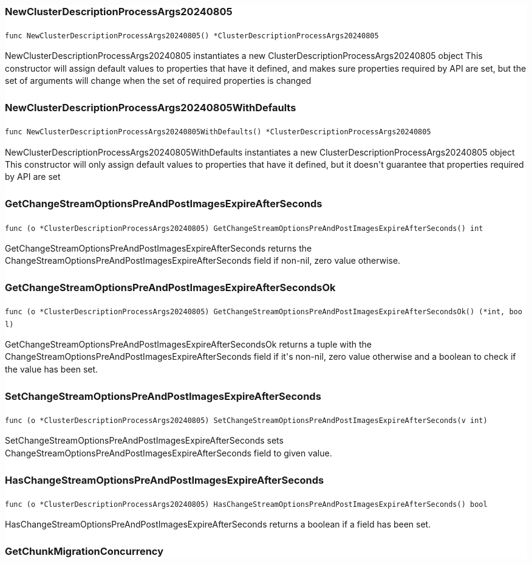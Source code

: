 ### NewClusterDescriptionProcessArgs20240805

`func NewClusterDescriptionProcessArgs20240805() *ClusterDescriptionProcessArgs20240805`

NewClusterDescriptionProcessArgs20240805 instantiates a new ClusterDescriptionProcessArgs20240805 object
This constructor will assign default values to properties that have it defined,
and makes sure properties required by API are set, but the set of arguments
will change when the set of required properties is changed

### NewClusterDescriptionProcessArgs20240805WithDefaults

`func NewClusterDescriptionProcessArgs20240805WithDefaults() *ClusterDescriptionProcessArgs20240805`

NewClusterDescriptionProcessArgs20240805WithDefaults instantiates a new ClusterDescriptionProcessArgs20240805 object
This constructor will only assign default values to properties that have it defined,
but it doesn't guarantee that properties required by API are set

### GetChangeStreamOptionsPreAndPostImagesExpireAfterSeconds

`func (o *ClusterDescriptionProcessArgs20240805) GetChangeStreamOptionsPreAndPostImagesExpireAfterSeconds() int`

GetChangeStreamOptionsPreAndPostImagesExpireAfterSeconds returns the ChangeStreamOptionsPreAndPostImagesExpireAfterSeconds field if non-nil, zero value otherwise.

### GetChangeStreamOptionsPreAndPostImagesExpireAfterSecondsOk

`func (o *ClusterDescriptionProcessArgs20240805) GetChangeStreamOptionsPreAndPostImagesExpireAfterSecondsOk() (*int, bool)`

GetChangeStreamOptionsPreAndPostImagesExpireAfterSecondsOk returns a tuple with the ChangeStreamOptionsPreAndPostImagesExpireAfterSeconds field if it's non-nil, zero value otherwise
and a boolean to check if the value has been set.

### SetChangeStreamOptionsPreAndPostImagesExpireAfterSeconds

`func (o *ClusterDescriptionProcessArgs20240805) SetChangeStreamOptionsPreAndPostImagesExpireAfterSeconds(v int)`

SetChangeStreamOptionsPreAndPostImagesExpireAfterSeconds sets ChangeStreamOptionsPreAndPostImagesExpireAfterSeconds field to given value.

### HasChangeStreamOptionsPreAndPostImagesExpireAfterSeconds

`func (o *ClusterDescriptionProcessArgs20240805) HasChangeStreamOptionsPreAndPostImagesExpireAfterSeconds() bool`

HasChangeStreamOptionsPreAndPostImagesExpireAfterSeconds returns a boolean if a field has been set.
### GetChunkMigrationConcurrency
